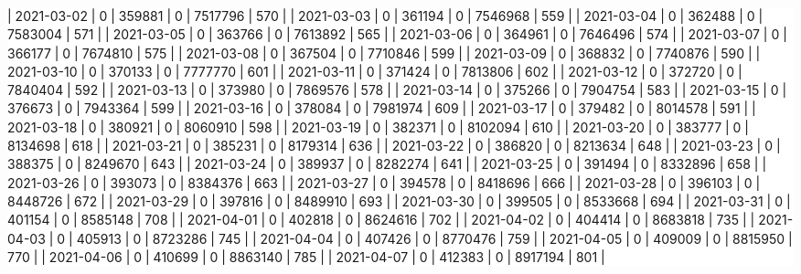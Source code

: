 | 2021-03-02 | 0 | 359881 | 0 | 7517796 | 570 |
| 2021-03-03 | 0 | 361194 | 0 | 7546968 | 559 |
| 2021-03-04 | 0 | 362488 | 0 | 7583004 | 571 |
| 2021-03-05 | 0 | 363766 | 0 | 7613892 | 565 |
| 2021-03-06 | 0 | 364961 | 0 | 7646496 | 574 |
| 2021-03-07 | 0 | 366177 | 0 | 7674810 | 575 |
| 2021-03-08 | 0 | 367504 | 0 | 7710846 | 599 |
| 2021-03-09 | 0 | 368832 | 0 | 7740876 | 590 |
| 2021-03-10 | 0 | 370133 | 0 | 7777770 | 601 |
| 2021-03-11 | 0 | 371424 | 0 | 7813806 | 602 |
| 2021-03-12 | 0 | 372720 | 0 | 7840404 | 592 |
| 2021-03-13 | 0 | 373980 | 0 | 7869576 | 578 |
| 2021-03-14 | 0 | 375266 | 0 | 7904754 | 583 |
| 2021-03-15 | 0 | 376673 | 0 | 7943364 | 599 |
| 2021-03-16 | 0 | 378084 | 0 | 7981974 | 609 |
| 2021-03-17 | 0 | 379482 | 0 | 8014578 | 591 |
| 2021-03-18 | 0 | 380921 | 0 | 8060910 | 598 |
| 2021-03-19 | 0 | 382371 | 0 | 8102094 | 610 |
| 2021-03-20 | 0 | 383777 | 0 | 8134698 | 618 |
| 2021-03-21 | 0 | 385231 | 0 | 8179314 | 636 |
| 2021-03-22 | 0 | 386820 | 0 | 8213634 | 648 |
| 2021-03-23 | 0 | 388375 | 0 | 8249670 | 643 |
| 2021-03-24 | 0 | 389937 | 0 | 8282274 | 641 |
| 2021-03-25 | 0 | 391494 | 0 | 8332896 | 658 |
| 2021-03-26 | 0 | 393073 | 0 | 8384376 | 663 |
| 2021-03-27 | 0 | 394578 | 0 | 8418696 | 666 |
| 2021-03-28 | 0 | 396103 | 0 | 8448726 | 672 |
| 2021-03-29 | 0 | 397816 | 0 | 8489910 | 693 |
| 2021-03-30 | 0 | 399505 | 0 | 8533668 | 694 |
| 2021-03-31 | 0 | 401154 | 0 | 8585148 | 708 |
| 2021-04-01 | 0 | 402818 | 0 | 8624616 | 702 |
| 2021-04-02 | 0 | 404414 | 0 | 8683818 | 735 |
| 2021-04-03 | 0 | 405913 | 0 | 8723286 | 745 |
| 2021-04-04 | 0 | 407426 | 0 | 8770476 | 759 |
| 2021-04-05 | 0 | 409009 | 0 | 8815950 | 770 |
| 2021-04-06 | 0 | 410699 | 0 | 8863140 | 785 |
| 2021-04-07 | 0 | 412383 | 0 | 8917194 | 801 |